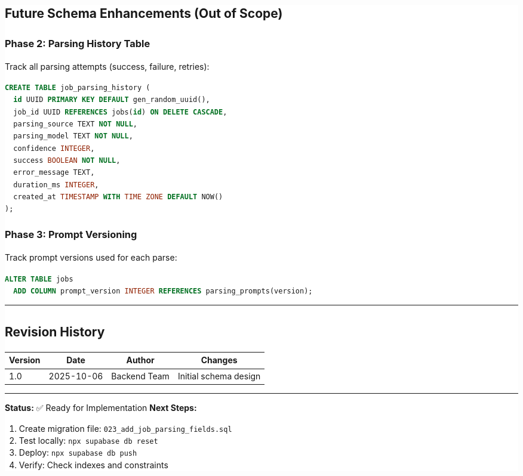 
## Future Schema Enhancements (Out of Scope)

### Phase 2: Parsing History Table

Track all parsing attempts (success, failure, retries):

```sql
CREATE TABLE job_parsing_history (
  id UUID PRIMARY KEY DEFAULT gen_random_uuid(),
  job_id UUID REFERENCES jobs(id) ON DELETE CASCADE,
  parsing_source TEXT NOT NULL,
  parsing_model TEXT NOT NULL,
  confidence INTEGER,
  success BOOLEAN NOT NULL,
  error_message TEXT,
  duration_ms INTEGER,
  created_at TIMESTAMP WITH TIME ZONE DEFAULT NOW()
);
```

### Phase 3: Prompt Versioning

Track prompt versions used for each parse:

```sql
ALTER TABLE jobs
  ADD COLUMN prompt_version INTEGER REFERENCES parsing_prompts(version);
```

---

## Revision History

| Version | Date | Author | Changes |
|---------|------|--------|---------|
| 1.0 | 2025-10-06 | Backend Team | Initial schema design |

---

**Status:** ✅ Ready for Implementation
**Next Steps:**
1. Create migration file: `023_add_job_parsing_fields.sql`
2. Test locally: `npx supabase db reset`
3. Deploy: `npx supabase db push`
4. Verify: Check indexes and constraints
